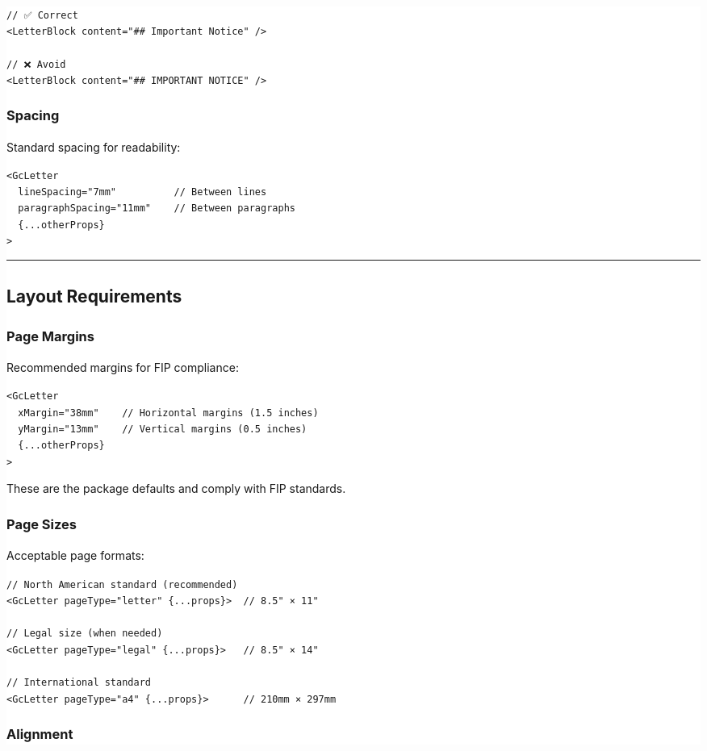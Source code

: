 ```tsx
// ✅ Correct
<LetterBlock content="## Important Notice" />

// ❌ Avoid
<LetterBlock content="## IMPORTANT NOTICE" />
```

### Spacing

Standard spacing for readability:

```tsx
<GcLetter
  lineSpacing="7mm"          // Between lines
  paragraphSpacing="11mm"    // Between paragraphs
  {...otherProps}
>
```

---

## Layout Requirements

### Page Margins

Recommended margins for FIP compliance:

```tsx
<GcLetter
  xMargin="38mm"    // Horizontal margins (1.5 inches)
  yMargin="13mm"    // Vertical margins (0.5 inches)
  {...otherProps}
>
```

These are the package defaults and comply with FIP standards.

### Page Sizes

Acceptable page formats:

```tsx
// North American standard (recommended)
<GcLetter pageType="letter" {...props}>  // 8.5" × 11"

// Legal size (when needed)
<GcLetter pageType="legal" {...props}>   // 8.5" × 14"

// International standard
<GcLetter pageType="a4" {...props}>      // 210mm × 297mm
```

### Alignment
